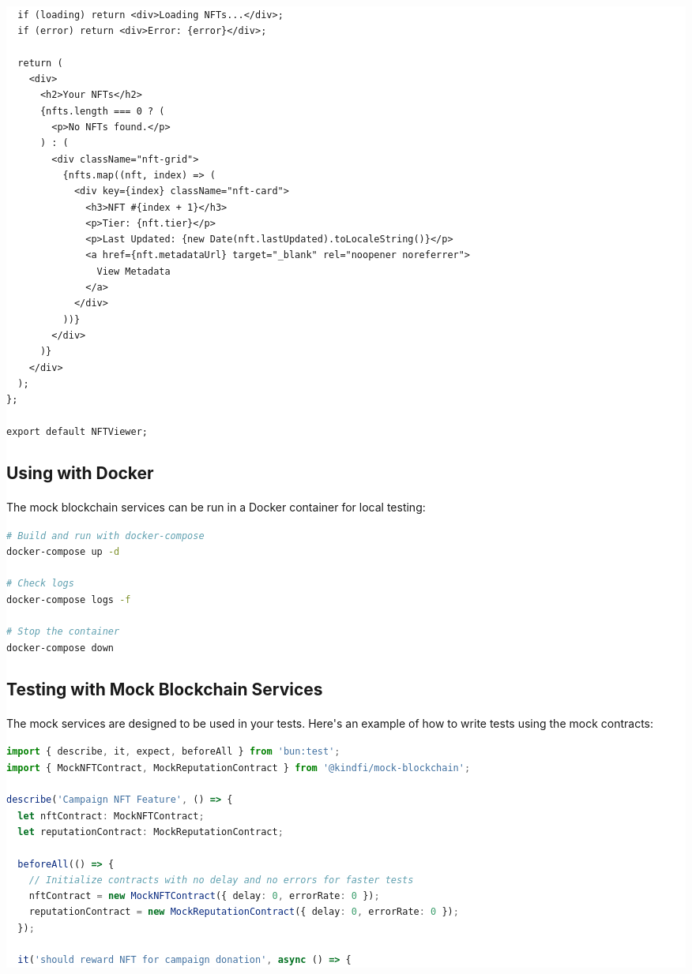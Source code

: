 ```tsx
  if (loading) return <div>Loading NFTs...</div>;
  if (error) return <div>Error: {error}</div>;
  
  return (
    <div>
      <h2>Your NFTs</h2>
      {nfts.length === 0 ? (
        <p>No NFTs found.</p>
      ) : (
        <div className="nft-grid">
          {nfts.map((nft, index) => (
            <div key={index} className="nft-card">
              <h3>NFT #{index + 1}</h3>
              <p>Tier: {nft.tier}</p>
              <p>Last Updated: {new Date(nft.lastUpdated).toLocaleString()}</p>
              <a href={nft.metadataUrl} target="_blank" rel="noopener noreferrer">
                View Metadata
              </a>
            </div>
          ))}
        </div>
      )}
    </div>
  );
};

export default NFTViewer;
```

## Using with Docker

The mock blockchain services can be run in a Docker container for local testing:

```bash
# Build and run with docker-compose
docker-compose up -d

# Check logs
docker-compose logs -f

# Stop the container
docker-compose down
```

## Testing with Mock Blockchain Services

The mock services are designed to be used in your tests. Here's an example of how to write tests using the mock contracts:

```typescript
import { describe, it, expect, beforeAll } from 'bun:test';
import { MockNFTContract, MockReputationContract } from '@kindfi/mock-blockchain';

describe('Campaign NFT Feature', () => {
  let nftContract: MockNFTContract;
  let reputationContract: MockReputationContract;
  
  beforeAll(() => {
    // Initialize contracts with no delay and no errors for faster tests
    nftContract = new MockNFTContract({ delay: 0, errorRate: 0 });
    reputationContract = new MockReputationContract({ delay: 0, errorRate: 0 });
  });
  
  it('should reward NFT for campaign donation', async () => {
```